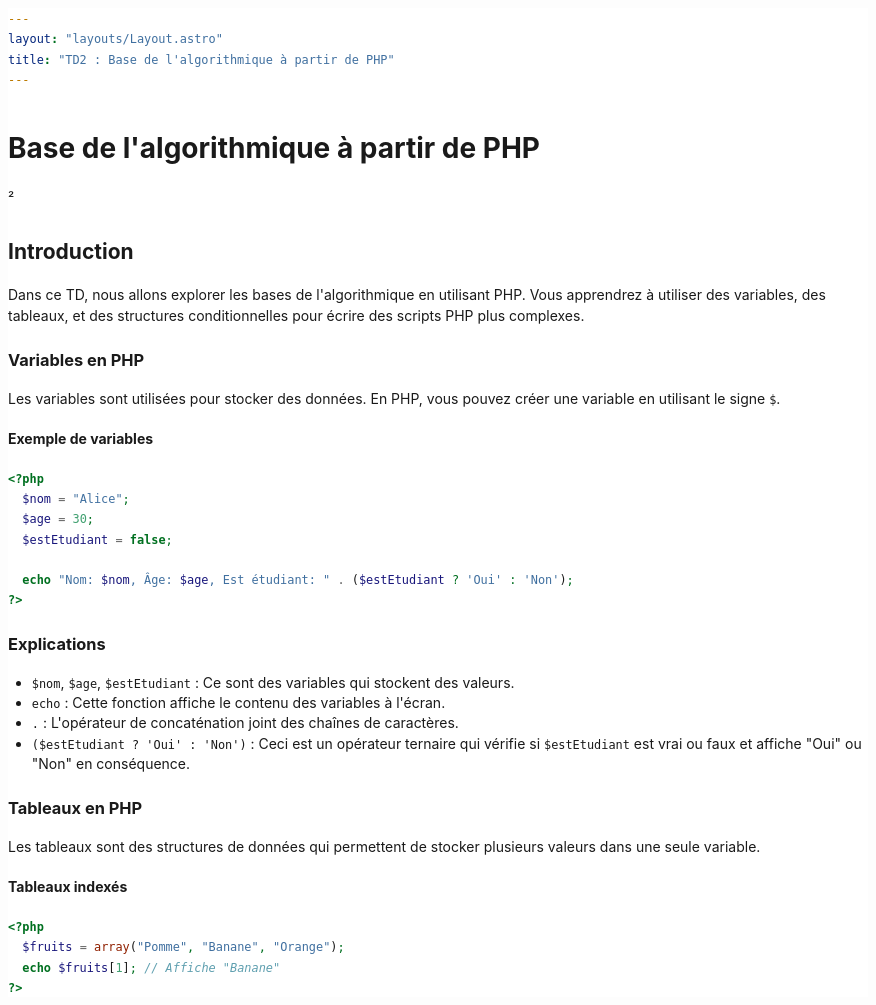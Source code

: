 ```yaml
---
layout: "layouts/Layout.astro"
title: "TD2 : Base de l'algorithmique à partir de PHP"
---
```


# Base de l'algorithmique à partir de PHP
²
## Introduction

Dans ce TD, nous allons explorer les bases de l'algorithmique en utilisant PHP. Vous apprendrez à utiliser des variables, des tableaux, et des structures conditionnelles pour écrire des scripts PHP plus complexes.

### Variables en PHP

Les variables sont utilisées pour stocker des données. En PHP, vous pouvez créer une variable en utilisant le signe `$`.

#### Exemple de variables

```php
<?php
  $nom = "Alice";
  $age = 30;
  $estEtudiant = false;

  echo "Nom: $nom, Âge: $age, Est étudiant: " . ($estEtudiant ? 'Oui' : 'Non');
?>
```

### Explications

- `$nom`, `$age`, `$estEtudiant` : Ce sont des variables qui stockent des valeurs.
- `echo` : Cette fonction affiche le contenu des variables à l'écran.
- `.` : L'opérateur de concaténation joint des chaînes de caractères.
- `($estEtudiant ? 'Oui' : 'Non')` : Ceci est un opérateur ternaire qui vérifie si `$estEtudiant` est vrai ou faux et affiche "Oui" ou "Non" en conséquence.

### Tableaux en PHP

Les tableaux sont des structures de données qui permettent de stocker plusieurs valeurs dans une seule variable.

#### Tableaux indexés

```php
<?php
  $fruits = array("Pomme", "Banane", "Orange");
  echo $fruits[1]; // Affiche "Banane"
?>
```
